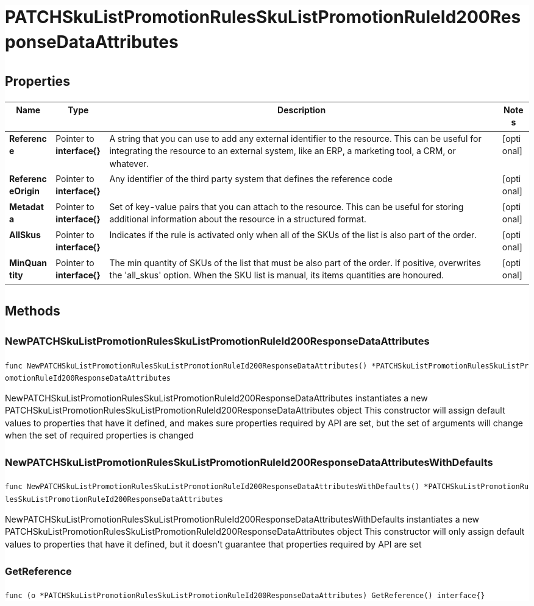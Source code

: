 # PATCHSkuListPromotionRulesSkuListPromotionRuleId200ResponseDataAttributes

## Properties

Name | Type | Description | Notes
------------ | ------------- | ------------- | -------------
**Reference** | Pointer to **interface{}** | A string that you can use to add any external identifier to the resource. This can be useful for integrating the resource to an external system, like an ERP, a marketing tool, a CRM, or whatever. | [optional] 
**ReferenceOrigin** | Pointer to **interface{}** | Any identifier of the third party system that defines the reference code | [optional] 
**Metadata** | Pointer to **interface{}** | Set of key-value pairs that you can attach to the resource. This can be useful for storing additional information about the resource in a structured format. | [optional] 
**AllSkus** | Pointer to **interface{}** | Indicates if the rule is activated only when all of the SKUs of the list is also part of the order. | [optional] 
**MinQuantity** | Pointer to **interface{}** | The min quantity of SKUs of the list that must be also part of the order. If positive, overwrites the &#39;all_skus&#39; option. When the SKU list is manual, its items quantities are honoured. | [optional] 

## Methods

### NewPATCHSkuListPromotionRulesSkuListPromotionRuleId200ResponseDataAttributes

`func NewPATCHSkuListPromotionRulesSkuListPromotionRuleId200ResponseDataAttributes() *PATCHSkuListPromotionRulesSkuListPromotionRuleId200ResponseDataAttributes`

NewPATCHSkuListPromotionRulesSkuListPromotionRuleId200ResponseDataAttributes instantiates a new PATCHSkuListPromotionRulesSkuListPromotionRuleId200ResponseDataAttributes object
This constructor will assign default values to properties that have it defined,
and makes sure properties required by API are set, but the set of arguments
will change when the set of required properties is changed

### NewPATCHSkuListPromotionRulesSkuListPromotionRuleId200ResponseDataAttributesWithDefaults

`func NewPATCHSkuListPromotionRulesSkuListPromotionRuleId200ResponseDataAttributesWithDefaults() *PATCHSkuListPromotionRulesSkuListPromotionRuleId200ResponseDataAttributes`

NewPATCHSkuListPromotionRulesSkuListPromotionRuleId200ResponseDataAttributesWithDefaults instantiates a new PATCHSkuListPromotionRulesSkuListPromotionRuleId200ResponseDataAttributes object
This constructor will only assign default values to properties that have it defined,
but it doesn't guarantee that properties required by API are set

### GetReference

`func (o *PATCHSkuListPromotionRulesSkuListPromotionRuleId200ResponseDataAttributes) GetReference() interface{}`
